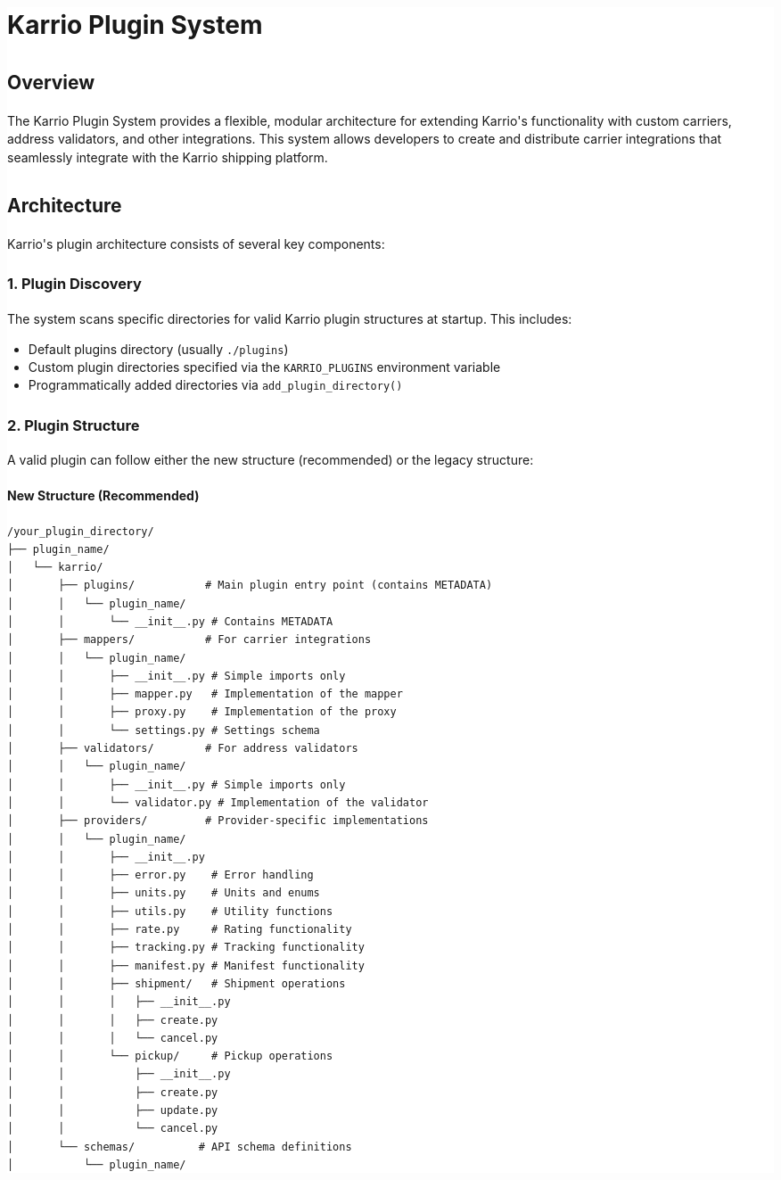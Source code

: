 # Karrio Plugin System

## Overview

The Karrio Plugin System provides a flexible, modular architecture for extending Karrio's functionality with custom carriers, address validators, and other integrations. This system allows developers to create and distribute carrier integrations that seamlessly integrate with the Karrio shipping platform.

## Architecture

Karrio's plugin architecture consists of several key components:

### 1. Plugin Discovery

The system scans specific directories for valid Karrio plugin structures at startup. This includes:
- Default plugins directory (usually `./plugins`)
- Custom plugin directories specified via the `KARRIO_PLUGINS` environment variable
- Programmatically added directories via `add_plugin_directory()`

### 2. Plugin Structure

A valid plugin can follow either the new structure (recommended) or the legacy structure:

#### New Structure (Recommended)
```
/your_plugin_directory/
├── plugin_name/
│   └── karrio/
│       ├── plugins/           # Main plugin entry point (contains METADATA)
│       │   └── plugin_name/
│       │       └── __init__.py # Contains METADATA
│       ├── mappers/           # For carrier integrations
│       │   └── plugin_name/
│       │       ├── __init__.py # Simple imports only
│       │       ├── mapper.py   # Implementation of the mapper
│       │       ├── proxy.py    # Implementation of the proxy
│       │       └── settings.py # Settings schema
│       ├── validators/        # For address validators
│       │   └── plugin_name/
│       │       ├── __init__.py # Simple imports only
│       │       └── validator.py # Implementation of the validator
│       ├── providers/         # Provider-specific implementations
│       │   └── plugin_name/
│       │       ├── __init__.py
│       │       ├── error.py    # Error handling
│       │       ├── units.py    # Units and enums
│       │       ├── utils.py    # Utility functions
│       │       ├── rate.py     # Rating functionality
│       │       ├── tracking.py # Tracking functionality
│       │       ├── manifest.py # Manifest functionality
│       │       ├── shipment/   # Shipment operations
│       │       │   ├── __init__.py
│       │       │   ├── create.py
│       │       │   └── cancel.py
│       │       └── pickup/     # Pickup operations
│       │           ├── __init__.py
│       │           ├── create.py
│       │           ├── update.py
│       │           └── cancel.py
│       └── schemas/          # API schema definitions
│           └── plugin_name/
```